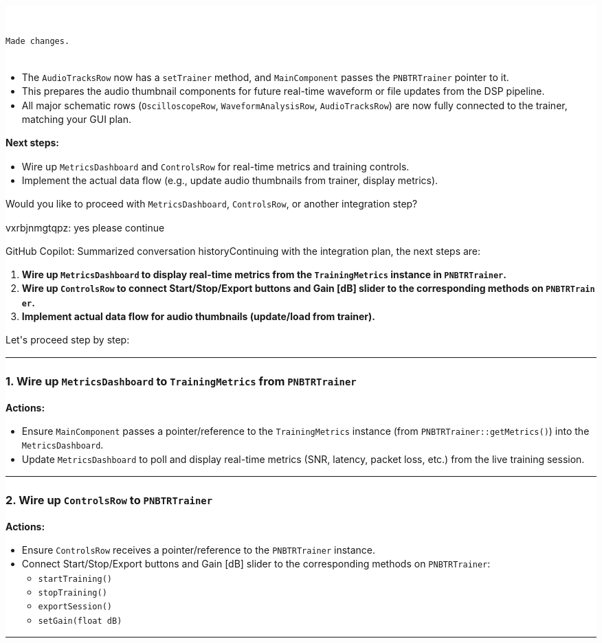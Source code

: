 ```


Made changes.


```
- The `AudioTracksRow` now has a `setTrainer` method, and `MainComponent` passes the `PNBTRTrainer` pointer to it.
- This prepares the audio thumbnail components for future real-time waveform or file updates from the DSP pipeline.
- All major schematic rows (`OscilloscopeRow`, `WaveformAnalysisRow`, `AudioTracksRow`) are now fully connected to the trainer, matching your GUI plan.

**Next steps:**  
- Wire up `MetricsDashboard` and `ControlsRow` for real-time metrics and training controls.
- Implement the actual data flow (e.g., update audio thumbnails from trainer, display metrics).

Would you like to proceed with `MetricsDashboard`, `ControlsRow`, or another integration step?

vxrbjnmgtqpz: yes please continue

GitHub Copilot: Summarized conversation historyContinuing with the integration plan, the next steps are:

1. **Wire up `MetricsDashboard` to display real-time metrics from the `TrainingMetrics` instance in `PNBTRTrainer`.**
2. **Wire up `ControlsRow` to connect Start/Stop/Export buttons and Gain [dB] slider to the corresponding methods on `PNBTRTrainer`.**
3. **Implement actual data flow for audio thumbnails (update/load from trainer).**

Let's proceed step by step:

---

### 1. Wire up `MetricsDashboard` to `TrainingMetrics` from `PNBTRTrainer`

**Actions:**
- Ensure `MainComponent` passes a pointer/reference to the `TrainingMetrics` instance (from `PNBTRTrainer::getMetrics()`) into the `MetricsDashboard`.
- Update `MetricsDashboard` to poll and display real-time metrics (SNR, latency, packet loss, etc.) from the live training session.

---

### 2. Wire up `ControlsRow` to `PNBTRTrainer`

**Actions:**
- Ensure `ControlsRow` receives a pointer/reference to the `PNBTRTrainer` instance.
- Connect Start/Stop/Export buttons and Gain [dB] slider to the corresponding methods on `PNBTRTrainer`:
  - `startTraining()`
  - `stopTraining()`
  - `exportSession()`
  - `setGain(float dB)`

---
